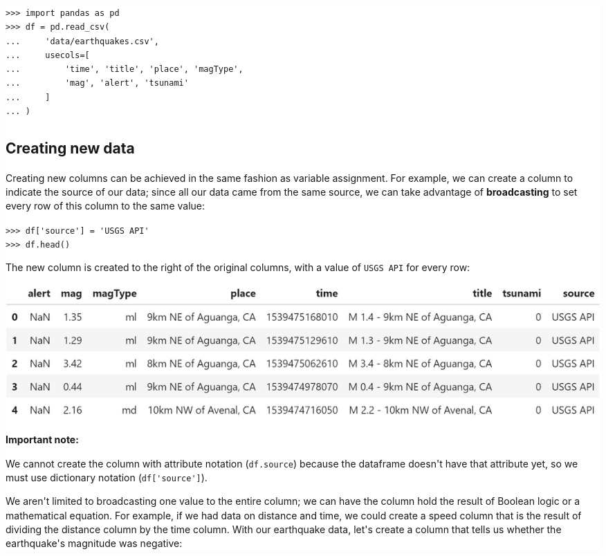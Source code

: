 ```
>>> import pandas as pd
>>> df = pd.read_csv(
...     'data/earthquakes.csv', 
...     usecols=[
...         'time', 'title', 'place', 'magType', 
...         'mag', 'alert', 'tsunami'
...     ]
... )
```




Creating new data
-----------------

Creating new columns can be achieved in the same fashion as variable
assignment. For example, we can create a column to
indicate the source of our data; since all our data came from the same
source, we can take advantage of **broadcasting** to set every row of
this column to the same value:

```
>>> df['source'] = 'USGS API'
>>> df.head()
```


The new column is created to the right of the original columns, with a
value of `USGS API` for every row:


![](./images/Figure_2.33_B16834.jpg)



**Important note:**

We cannot create the column with attribute notation
(`df.source`) because the dataframe doesn\'t have that
attribute yet, so we must use dictionary notation
(`df['source']`).

We aren\'t limited to broadcasting one value to the entire column; we
can have the column hold the result of Boolean
logic or a mathematical equation. For example, if we had data on
distance and time, we could create a speed column that is the result of
dividing the distance column by the time column. With our earthquake
data, let\'s create a column that tells us whether the earthquake\'s
magnitude was negative:

